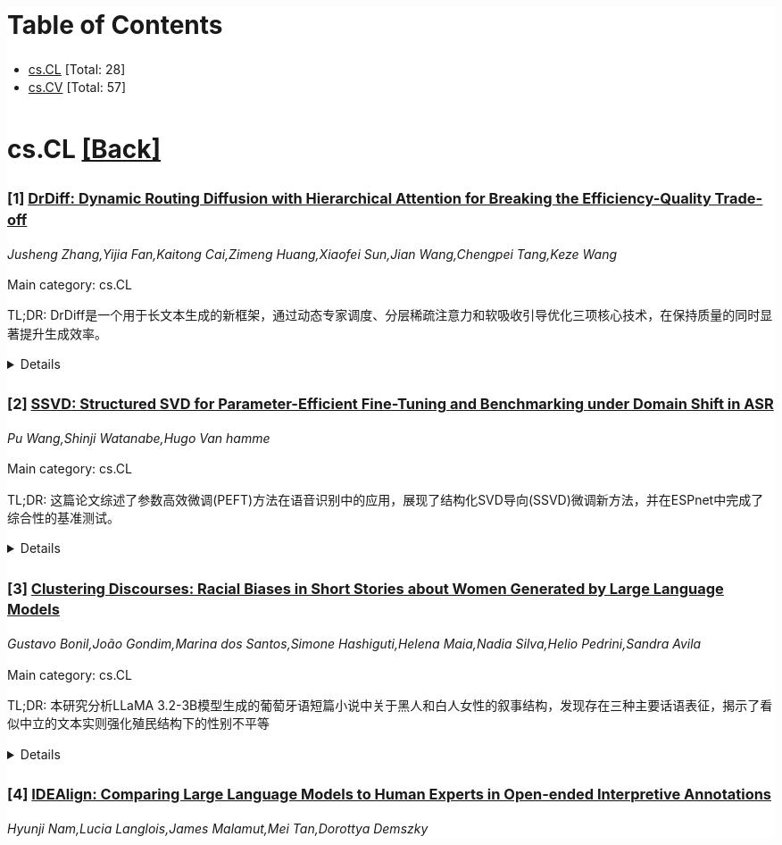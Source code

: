 <div id=toc></div>

# Table of Contents

- [cs.CL](#cs.CL) [Total: 28]
- [cs.CV](#cs.CV) [Total: 57]


<div id='cs.CL'></div>

# cs.CL [[Back]](#toc)

### [1] [DrDiff: Dynamic Routing Diffusion with Hierarchical Attention for Breaking the Efficiency-Quality Trade-off](https://arxiv.org/abs/2509.02785)
*Jusheng Zhang,Yijia Fan,Kaitong Cai,Zimeng Huang,Xiaofei Sun,Jian Wang,Chengpei Tang,Keze Wang*

Main category: cs.CL

TL;DR: DrDiff是一个用于长文本生成的新框架，通过动态专家调度、分层稀疏注意力和软吸收引导优化三项核心技术，在保持质量的同时显著提升生成效率。


<details><summary>Details</summary></details>


### [2] [SSVD: Structured SVD for Parameter-Efficient Fine-Tuning and Benchmarking under Domain Shift in ASR](https://arxiv.org/abs/2509.02830)
*Pu Wang,Shinji Watanabe,Hugo Van hamme*

Main category: cs.CL

TL;DR: 这篇论文综述了参数高效微调(PEFT)方法在语音识别中的应用，展现了结构化SVD导向(SSVD)微调新方法，并在ESPnet中完成了综合性的基准测试。


<details><summary>Details</summary></details>


### [3] [Clustering Discourses: Racial Biases in Short Stories about Women Generated by Large Language Models](https://arxiv.org/abs/2509.02834)
*Gustavo Bonil,João Gondim,Marina dos Santos,Simone Hashiguti,Helena Maia,Nadia Silva,Helio Pedrini,Sandra Avila*

Main category: cs.CL

TL;DR: 本研究分析LLaMA 3.2-3B模型生成的葡萄牙语短篇小说中关于黑人和白人女性的叙事结构，发现存在三种主要话语表征，揭示了看似中立的文本实则强化殖民结构下的性别不平等


<details><summary>Details</summary></details>


### [4] [IDEAlign: Comparing Large Language Models to Human Experts in Open-ended Interpretive Annotations](https://arxiv.org/abs/2509.02855)
*Hyunji Nam,Lucia Langlois,James Malamut,Mei Tan,Dorottya Demszky*
